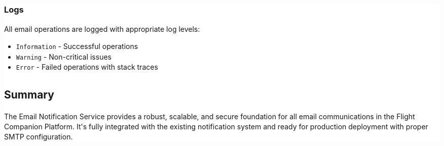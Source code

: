### Logs
All email operations are logged with appropriate log levels:
- `Information` - Successful operations
- `Warning` - Non-critical issues
- `Error` - Failed operations with stack traces

## Summary

The Email Notification Service provides a robust, scalable, and secure foundation for all email communications in the Flight Companion Platform. It's fully integrated with the existing notification system and ready for production deployment with proper SMTP configuration.
